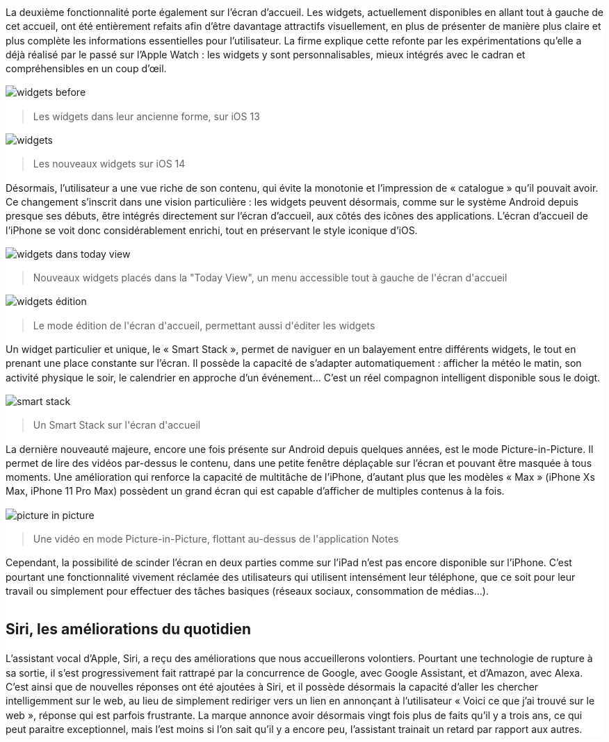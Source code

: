 La deuxième fonctionnalité porte également sur l’écran d’accueil. Les widgets, actuellement disponibles en allant tout à gauche de cet accueil, ont été entièrement refaits afin d’être davantage attractifs visuellement, en plus de présenter de manière plus claire et plus complète les informations essentielles pour l’utilisateur. La firme explique cette refonte par les expérimentations qu’elle a déjà réalisé par le passé sur l’Apple Watch : les widgets y sont personnalisables, mieux intégrés avec le cadran et compréhensibles en un coup d’œil.

![widgets before](/img/articles/ios14/widgets-before.png)
> Les widgets dans leur ancienne forme, sur iOS 13

![widgets](/img/articles/ios14/widgets.png)
> Les nouveaux widgets sur iOS 14

Désormais, l’utilisateur a une vue riche de son contenu, qui évite la monotonie et l’impression de « catalogue » qu’il pouvait avoir. Ce changement s’inscrit dans une vision particulière : les widgets peuvent désormais, comme sur le système Android depuis presque ses débuts, être intégrés directement sur l’écran d’accueil, aux côtés des icônes des applications. L’écran d’accueil de l’iPhone se voit donc considérablement enrichi, tout en préservant le style iconique d’iOS.

![widgets dans today view](/img/articles/ios14/widgets-today-view.png)
> Nouveaux widgets placés dans la "Today View", un menu accessible tout à gauche de l'écran d'accueil

![widgets édition](/img/articles/ios14/widgets-edition.png)
> Le mode édition de l'écran d'accueil, permettant aussi d'éditer les widgets

Un widget particulier et unique, le « Smart Stack », permet de naviguer en un balayement entre différents widgets, le tout en prenant une place constante sur l’écran. Il possède la capacité de s’adapter automatiquement : afficher la météo le matin, son activité physique le soir, le calendrier en approche d’un événement… C’est un réel compagnon intelligent disponible sous le doigt.

![smart stack](/img/articles/ios14/smart-stack.png)
> Un Smart Stack sur l'écran d'accueil

La dernière nouveauté majeure, encore une fois présente sur Android depuis quelques années, est le mode Picture-in-Picture. Il permet de lire des vidéos par-dessus le contenu, dans une petite fenêtre déplaçable sur l’écran et pouvant être masquée à tous moments. Une amélioration qui renforce la capacité de multitâche de l’iPhone, d’autant plus que les modèles « Max » (iPhone Xs Max, iPhone 11 Pro Max) possèdent un grand écran qui est capable d’afficher de multiples contenus à la fois.

![picture in picture](/img/articles/ios14/pip.png)
> Une vidéo en mode Picture-in-Picture, flottant au-dessus de l'application Notes

Cependant, la possibilité de scinder l’écran en deux parties comme sur l’iPad n’est pas encore disponible sur l’iPhone. C’est pourtant une fonctionnalité vivement réclamée des utilisateurs qui utilisent intensément leur téléphone, que ce soit pour leur travail ou simplement pour effectuer des tâches basiques (réseaux sociaux, consommation de médias…).

## Siri, les améliorations du quotidien

L’assistant vocal d’Apple, Siri, a reçu des améliorations que nous accueillerons volontiers. Pourtant une technologie de rupture à sa sortie, il s’est progressivement fait rattrapé par la concurrence de Google, avec Google Assistant, et d’Amazon, avec Alexa. C’est ainsi que de nouvelles réponses ont été ajoutées à Siri, et il possède désormais la capacité d’aller les chercher intelligemment sur le web, au lieu de simplement rediriger vers un lien en annonçant à l’utilisateur « Voici ce que j’ai trouvé sur le web », réponse qui est parfois frustrante. La marque annonce avoir désormais vingt fois plus de faits qu’il y a trois ans, ce qui peut paraitre exceptionnel, mais l’est moins si l’on sait qu’il y a encore peu, l’assistant trainait un retard par rapport aux autres.
